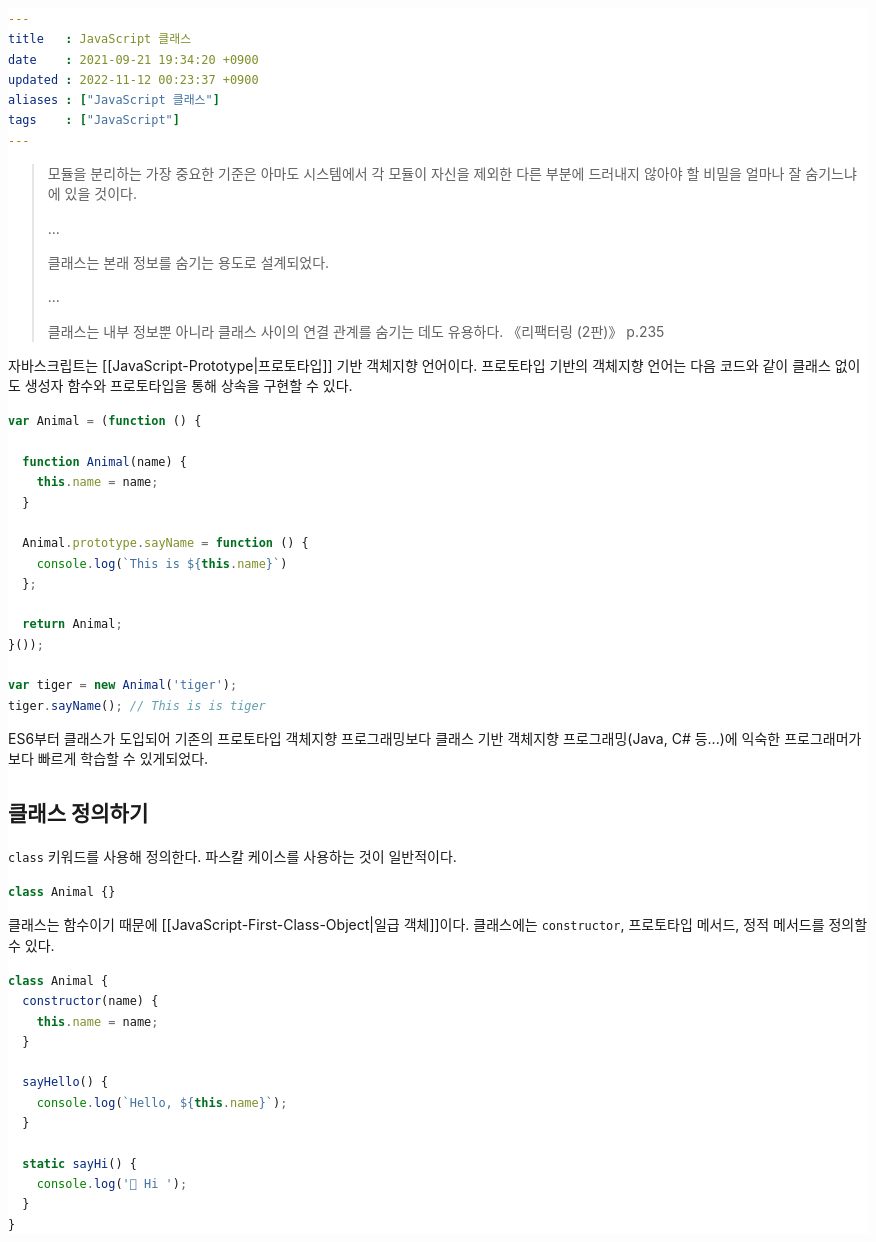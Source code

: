 ```yaml
---
title   : JavaScript 클래스
date    : 2021-09-21 19:34:20 +0900
updated : 2022-11-12 00:23:37 +0900
aliases : ["JavaScript 클래스"]
tags    : ["JavaScript"]
---
```


> 모듈을 분리하는 가장 중요한 기준은 아마도 시스템에서 각 모듈이 자신을 제외한 다른 부분에 드러내지 않아야 할 비밀을 얼마나 잘 숨기느냐에 있을 것이다.  
> 
> ...
> 
> 클래스는 본래 정보를 숨기는 용도로 설계되었다.
> 
> ...
> 
> 클래스는 내부 정보뿐 아니라 클래스 사이의 연결 관계를 숨기는 데도 유용하다.
> 《리팩터링 (2판)》 p.235


자바스크립트는 [[JavaScript-Prototype|프로토타입]] 기반 객체지향 언어이다. 프로토타입 기반의 객체지향 언어는 다음 코드와 같이 클래스 없이도 생성자 함수와 프로토타입을 통해 상속을 구현할 수 있다.  
```javascript
var Animal = (function () {

  function Animal(name) {
    this.name = name;
  }
	
  Animal.prototype.sayName = function () {
    console.log(`This is ${this.name}`)
  };
	
  return Animal;
}());

var tiger = new Animal('tiger');
tiger.sayName(); // This is is tiger
```

ES6부터 클래스가 도입되어 기존의 프로토타입 객체지향 프로그래밍보다 클래스 기반 객체지향 프로그래밍(Java, C# 등...)에 익숙한 프로그래머가 보다 빠르게 학습할 수 있게되었다.

## 클래스 정의하기
`class` 키워드를 사용해 정의한다. 파스칼 케이스를 사용하는 것이 일반적이다.
```javascript
class Animal {}
```
클래스는 함수이기 때문에 [[JavaScript-First-Class-Object|일급 객체]]이다. 클래스에는 `constructor`, 프로토타입 메서드, 정적 메서드를 정의할 수 있다.  
```javascript
class Animal {
  constructor(name) {
    this.name = name;
  }
	
  sayHello() {
    console.log(`Hello, ${this.name}`);
  }
	
  static sayHi() {
    console.log('👋 Hi ');
  }
}
```